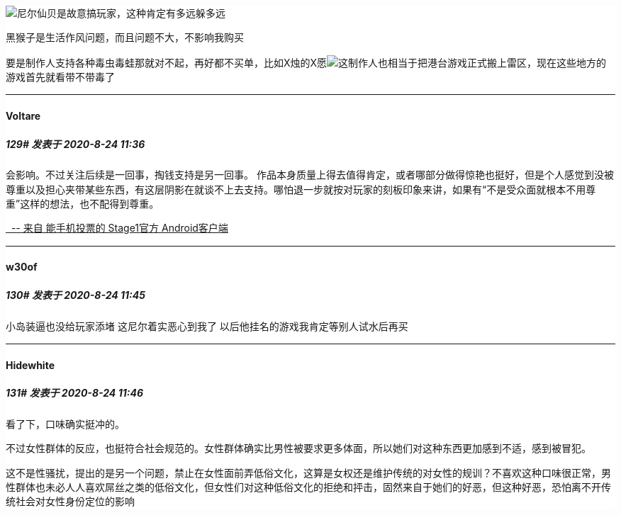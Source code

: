 

<img src="https://static.saraba1st.com/image/smiley/face2017/037.png" referrerpolicy="no-referrer">尼尔仙贝是故意搞玩家，这种肯定有多远躲多远

黑猴子是生活作风问题，而且问题不大，不影响我购买

要是制作人支持各种毒虫毒蛙那就对不起，再好都不买单，比如X烛的X愿<img src="https://static.saraba1st.com/image/smiley/face2017/048.png" referrerpolicy="no-referrer">这制作人也相当于把港台游戏正式搬上雷区，现在这些地方的游戏首先就看带不带毒了







*****

####  Voltare  
##### 129#       发表于 2020-8-24 11:36




会影响。不过关注后续是一回事，掏钱支持是另一回事。
作品本身质量上得去值得肯定，或者哪部分做得惊艳也挺好，但是个人感觉到没被尊重以及担心夹带某些东西，有这层阴影在就谈不上去支持。哪怕退一步就按对玩家的刻板印象来讲，如果有“不是受众面就根本不用尊重”这样的想法，也不配得到尊重。

[  -- 来自 能手机投票的 Stage1官方 Android客户端](https://www.coolapk.com/apk/140634)







*****

####  w30of  
##### 130#       发表于 2020-8-24 11:45




小岛装逼也没给玩家添堵
这尼尔着实恶心到我了
以后他挂名的游戏我肯定等别人试水后再买







*****

####  Hidewhite  
##### 131#       发表于 2020-8-24 11:46




看了下，口味确实挺冲的。


不过女性群体的反应，也挺符合社会规范的。女性群体确实比男性被要求更多体面，所以她们对这种东西更加感到不适，感到被冒犯。


这不是性骚扰，提出的是另一个问题，禁止在女性面前弄低俗文化，这算是女权还是维护传统的对女性的规训？不喜欢这种口味很正常，男性群体也未必人人喜欢屌丝之类的低俗文化，但女性们对这种低俗文化的拒绝和抨击，固然来自于她们的好恶，但这种好恶，恐怕离不开传统社会对女性身份定位的影响
